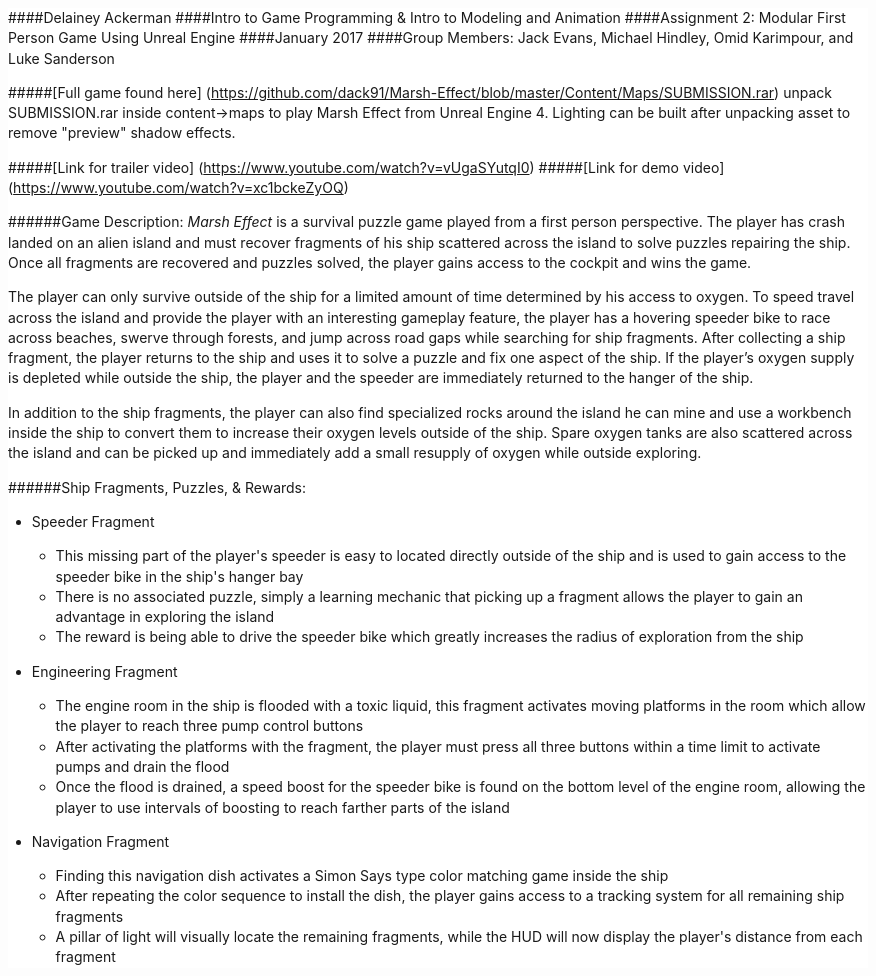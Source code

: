 ####Delainey Ackerman
####Intro to Game Programming & Intro to Modeling and Animation
####Assignment 2: Modular First Person Game Using Unreal Engine
####January 2017
####Group Members: Jack Evans, Michael Hindley, Omid Karimpour, and Luke Sanderson

#####[Full game found here] (https://github.com/dack91/Marsh-Effect/blob/master/Content/Maps/SUBMISSION.rar) unpack SUBMISSION.rar inside content->maps to play Marsh Effect from Unreal Engine 4. Lighting can be built after unpacking asset to remove "preview" shadow effects.

#####[Link for trailer video] (https://www.youtube.com/watch?v=vUgaSYutqI0)
#####[Link for demo video] (https://www.youtube.com/watch?v=xc1bckeZyOQ)

######Game Description:
*Marsh Effect* is a survival puzzle game played from a first person perspective. The player has crash landed on an alien island and must recover fragments of his ship scattered across the island to solve puzzles repairing the ship. Once all fragments are recovered and puzzles solved, the player gains access to the cockpit and wins the game. 

The player can only survive outside of the ship for a limited amount of time determined by his access to oxygen. To speed travel across the island and provide the player with an interesting gameplay feature, the player has a hovering speeder bike to race across beaches, swerve through forests, and jump across road gaps while searching for ship fragments. After collecting a ship fragment, the player returns to the ship and uses it to solve a puzzle and fix one aspect of the ship. If the player’s oxygen supply is depleted while outside the ship, the player and the speeder are immediately returned to the hanger of the ship.

In addition to the ship fragments, the player can also find specialized rocks around the island he can mine and use a workbench inside the ship to convert them to increase their oxygen levels outside of the ship. Spare oxygen tanks are also scattered across the island and can be picked up and immediately add a small resupply of oxygen while outside exploring.  


######Ship Fragments, Puzzles, & Rewards:
* Speeder Fragment
  * This missing part of the player's speeder is easy to located directly outside of the ship and is used to gain access to the speeder bike in the ship's hanger bay
  * There is no associated puzzle, simply a learning mechanic that picking up a fragment allows the player to gain an advantage in exploring the island
  * The reward is being able to drive the speeder bike which greatly increases the radius of exploration from the ship

* Engineering Fragment
  * The engine room in the ship is flooded with a toxic liquid, this fragment activates moving platforms in the room which allow the player to reach three pump control buttons
  * After activating the platforms with the fragment, the player must press all three buttons within a time limit to activate pumps and drain the flood
  * Once the flood is drained, a speed boost for the speeder bike is found on the bottom level of the engine room, allowing the player to use intervals of boosting to reach farther parts of the island

* Navigation Fragment
  * Finding this navigation dish activates a Simon Says type color matching game inside the ship
  * After repeating the color sequence to install the dish, the player gains access to a tracking system for all remaining ship fragments
  * A pillar of light will visually locate the remaining fragments, while the HUD will now display the player's distance from each fragment
